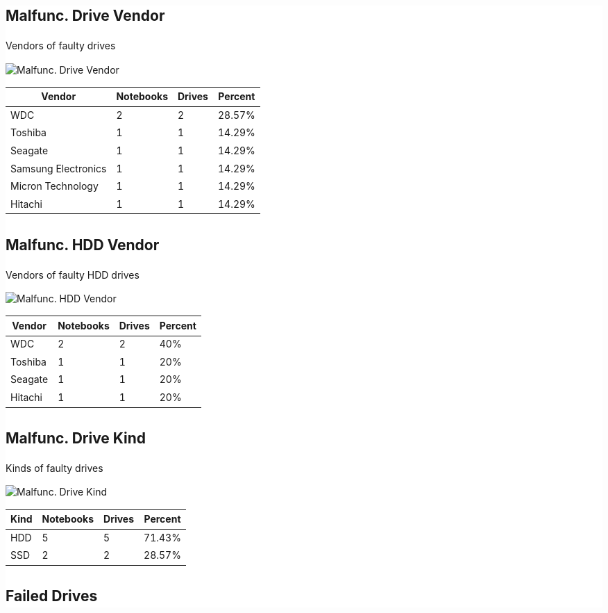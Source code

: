 Malfunc. Drive Vendor
---------------------

Vendors of faulty drives

![Malfunc. Drive Vendor](./images/pie_chart_bsd/drive_malfunc_vendor.svg)


| Vendor              | Notebooks | Drives | Percent |
|---------------------|-----------|--------|---------|
| WDC                 | 2         | 2      | 28.57%  |
| Toshiba             | 1         | 1      | 14.29%  |
| Seagate             | 1         | 1      | 14.29%  |
| Samsung Electronics | 1         | 1      | 14.29%  |
| Micron Technology   | 1         | 1      | 14.29%  |
| Hitachi             | 1         | 1      | 14.29%  |

Malfunc. HDD Vendor
-------------------

Vendors of faulty HDD drives

![Malfunc. HDD Vendor](./images/pie_chart_bsd/drive_malfunc_hdd_vendor.svg)


| Vendor  | Notebooks | Drives | Percent |
|---------|-----------|--------|---------|
| WDC     | 2         | 2      | 40%     |
| Toshiba | 1         | 1      | 20%     |
| Seagate | 1         | 1      | 20%     |
| Hitachi | 1         | 1      | 20%     |

Malfunc. Drive Kind
-------------------

Kinds of faulty drives

![Malfunc. Drive Kind](./images/pie_chart_bsd/drive_malfunc_kind.svg)


| Kind | Notebooks | Drives | Percent |
|------|-----------|--------|---------|
| HDD  | 5         | 5      | 71.43%  |
| SSD  | 2         | 2      | 28.57%  |

Failed Drives
-------------
